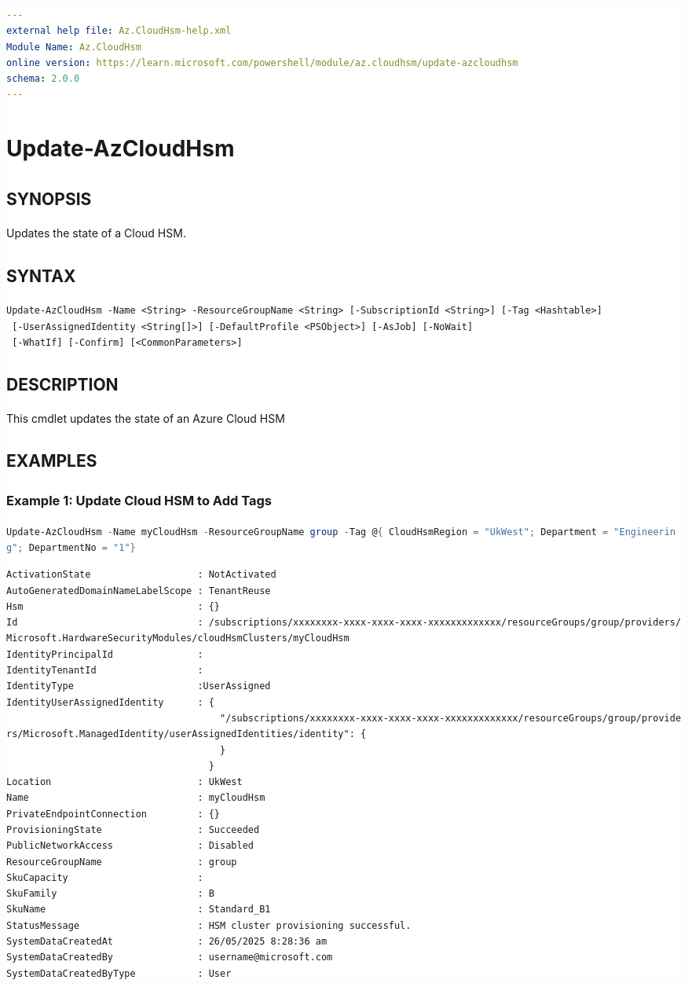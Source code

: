 ```yaml
---
external help file: Az.CloudHsm-help.xml
Module Name: Az.CloudHsm
online version: https://learn.microsoft.com/powershell/module/az.cloudhsm/update-azcloudhsm
schema: 2.0.0
---
```


# Update-AzCloudHsm

## SYNOPSIS
Updates the state of a Cloud HSM.

## SYNTAX

```
Update-AzCloudHsm -Name <String> -ResourceGroupName <String> [-SubscriptionId <String>] [-Tag <Hashtable>]
 [-UserAssignedIdentity <String[]>] [-DefaultProfile <PSObject>] [-AsJob] [-NoWait]
 [-WhatIf] [-Confirm] [<CommonParameters>]
```

## DESCRIPTION
This cmdlet updates the state of an Azure Cloud HSM

## EXAMPLES

### Example 1: Update Cloud HSM to Add Tags
```powershell
Update-AzCloudHsm -Name myCloudHsm -ResourceGroupName group -Tag @{ CloudHsmRegion = "UkWest"; Department = "Engineering"; DepartmentNo = "1"}
```

```output
ActivationState                   : NotActivated
AutoGeneratedDomainNameLabelScope : TenantReuse
Hsm                               : {}
Id                                : /subscriptions/xxxxxxxx-xxxx-xxxx-xxxx-xxxxxxxxxxxxx/resourceGroups/group/providers/Microsoft.HardwareSecurityModules/cloudHsmClusters/myCloudHsm
IdentityPrincipalId               :
IdentityTenantId                  :
IdentityType                      :UserAssigned
IdentityUserAssignedIdentity      : {
                                      "/subscriptions/xxxxxxxx-xxxx-xxxx-xxxx-xxxxxxxxxxxxx/resourceGroups/group/providers/Microsoft.ManagedIdentity/userAssignedIdentities/identity": {
                                      }
                                    }
Location                          : UkWest
Name                              : myCloudHsm
PrivateEndpointConnection         : {}
ProvisioningState                 : Succeeded
PublicNetworkAccess               : Disabled
ResourceGroupName                 : group
SkuCapacity                       :
SkuFamily                         : B
SkuName                           : Standard_B1
StatusMessage                     : HSM cluster provisioning successful.
SystemDataCreatedAt               : 26/05/2025 8:28:36 am
SystemDataCreatedBy               : username@microsoft.com
SystemDataCreatedByType           : User
```